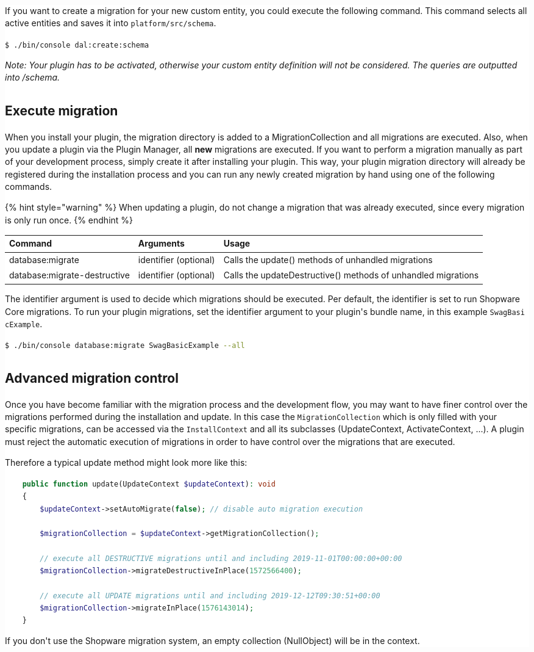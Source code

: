 If you want to create a migration for your new custom entity, you could execute the following command. This command selects all active entities and saves it into `platform/src/schema`.

```bash
$ ./bin/console dal:create:schema
```

_Note: Your plugin has to be activated, otherwise your custom entity definition will not be considered. The queries are outputted into /schema._

## Execute migration

When you install your plugin, the migration directory is added to a MigrationCollection and all migrations are executed. Also, when you update a plugin via the Plugin Manager, all **new** migrations are executed. If you want to perform a migration manually as part of your development process, simply create it after installing your plugin. This way, your plugin migration directory will already be registered during the installation process and you can run any newly created migration by hand using one of the following commands.

{% hint style="warning" %}
When updating a plugin, do not change a migration that was already executed, since every migration is only run once.
{% endhint %}

| Command | Arguments | Usage |
| :--- | :--- | :--- |
| database:migrate | identifier \(optional\) | Calls the update\(\) methods of unhandled migrations |
| database:migrate-destructive | identifier \(optional\) | Calls the updateDestructive\(\) methods of unhandled migrations |

The identifier argument is used to decide which migrations should be executed. Per default, the identifier is set to run Shopware Core migrations. To run your plugin migrations, set the identifier argument to your plugin's bundle name, in this example `SwagBasicExample`.

```bash
$ ./bin/console database:migrate SwagBasicExample --all
```

## Advanced migration control

Once you have become familiar with the migration process and the development flow, you may want to have finer control over the migrations performed during the installation and update. In this case the `MigrationCollection` which is only filled with your specific migrations, can be accessed via the `InstallContext` and all its subclasses \(UpdateContext, ActivateContext, ...\). A plugin must reject the automatic execution of migrations in order to have control over the migrations that are executed.

Therefore a typical update method might look more like this:

```php
    public function update(UpdateContext $updateContext): void
    {
        $updateContext->setAutoMigrate(false); // disable auto migration execution

        $migrationCollection = $updateContext->getMigrationCollection();

        // execute all DESTRUCTIVE migrations until and including 2019-11-01T00:00:00+00:00
        $migrationCollection->migrateDestructiveInPlace(1572566400);

        // execute all UPDATE migrations until and including 2019-12-12T09:30:51+00:00
        $migrationCollection->migrateInPlace(1576143014);
    }
```

If you don't use the Shopware migration system, an empty collection \(NullObject\) will be in the context.

